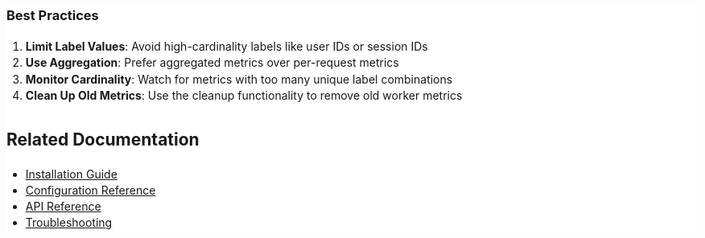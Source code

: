 ### Best Practices

1. **Limit Label Values**: Avoid high-cardinality labels like user IDs or session IDs
2. **Use Aggregation**: Prefer aggregated metrics over per-request metrics
3. **Monitor Cardinality**: Watch for metrics with too many unique label combinations
4. **Clean Up Old Metrics**: Use the cleanup functionality to remove old worker metrics

## Related Documentation

- [Installation Guide](installation.md)
- [Configuration Reference](configuration.md)
- [API Reference](api-reference.md)
- [Troubleshooting](troubleshooting.md)
